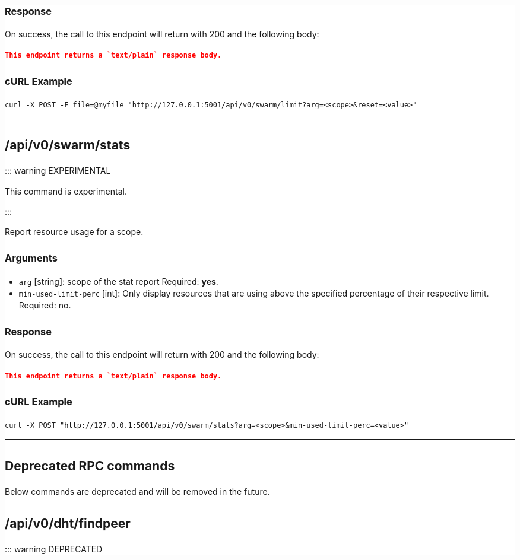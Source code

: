 
### Response

On success, the call to this endpoint will return with 200 and the following body:

```json
This endpoint returns a `text/plain` response body.
```

### cURL Example

`curl -X POST -F file=@myfile "http://127.0.0.1:5001/api/v0/swarm/limit?arg=<scope>&reset=<value>"`

---


## /api/v0/swarm/stats

::: warning EXPERIMENTAL

This command is experimental.

:::

Report resource usage for a scope.

### Arguments

- `arg` [string]: scope of the stat report Required: **yes**.
- `min-used-limit-perc` [int]: Only display resources that are using above the specified percentage of their respective limit. Required: no.


### Response

On success, the call to this endpoint will return with 200 and the following body:

```json
This endpoint returns a `text/plain` response body.
```

### cURL Example

`curl -X POST "http://127.0.0.1:5001/api/v0/swarm/stats?arg=<scope>&min-used-limit-perc=<value>"`

---

## Deprecated RPC commands

Below commands are deprecated and will be removed in the future.



## /api/v0/dht/findpeer

::: warning DEPRECATED

